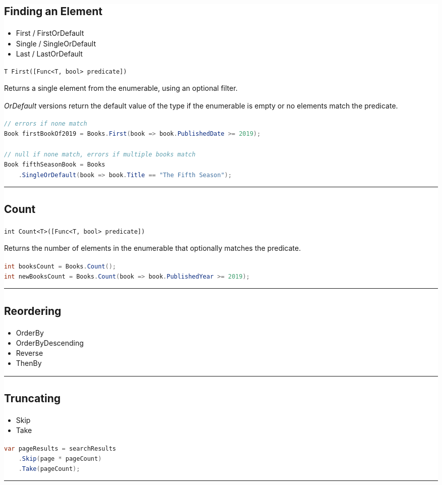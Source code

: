 
## Finding an Element
- First / FirstOrDefault
- Single / SingleOrDefault
- Last / LastOrDefault

`T First([Func<T, bool> predicate])`

Returns a single element from the enumerable, using an optional filter.

*OrDefault* versions return the default value of the type if the enumerable is empty or no elements match the predicate.

```cs
// errors if none match
Book firstBookOf2019 = Books.First(book => book.PublishedDate >= 2019);

// null if none match, errors if multiple books match
Book fifthSeasonBook = Books
    .SingleOrDefault(book => book.Title == "The Fifth Season");
```

---

## Count
`int Count<T>([Func<T, bool> predicate])`

Returns the number of elements in the enumerable that optionally matches the predicate.

```cs
int booksCount = Books.Count();
int newBooksCount = Books.Count(book => book.PublishedYear >= 2019);
```

---

## Reordering
- OrderBy
- OrderByDescending
- Reverse
- ThenBy

---

## Truncating
- Skip
- Take

```cs
var pageResults = searchResults
    .Skip(page * pageCount)
    .Take(pageCount);
```

---